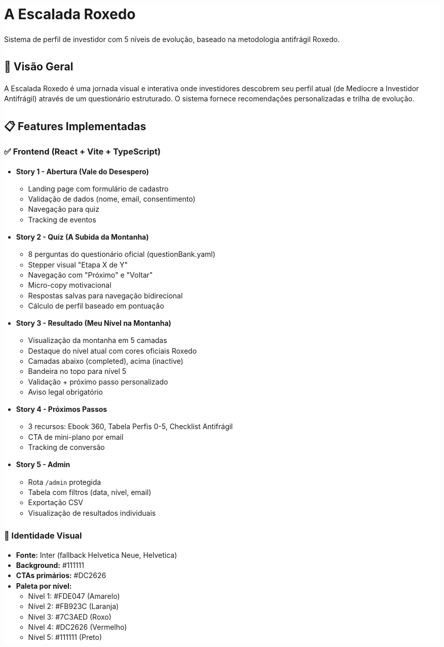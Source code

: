 # A Escalada Roxedo

Sistema de perfil de investidor com 5 níveis de evolução, baseado na metodologia antifrágil Roxedo.

## 🚀 Visão Geral

A Escalada Roxedo é uma jornada visual e interativa onde investidores descobrem seu perfil atual (de Medíocre a Investidor Antifrágil) através de um questionário estruturado. O sistema fornece recomendações personalizadas e trilha de evolução.

## 📋 Features Implementadas

### ✅ Frontend (React + Vite + TypeScript)

- **Story 1 - Abertura (Vale do Desespero)**
  - Landing page com formulário de cadastro
  - Validação de dados (nome, email, consentimento)
  - Navegação para quiz
  - Tracking de eventos

- **Story 2 - Quiz (A Subida da Montanha)**
  - 8 perguntas do questionário oficial (questionBank.yaml)
  - Stepper visual "Etapa X de Y"
  - Navegação com "Próximo" e "Voltar"
  - Micro-copy motivacional
  - Respostas salvas para navegação bidirecional
  - Cálculo de perfil baseado em pontuação

- **Story 3 - Resultado (Meu Nível na Montanha)**
  - Visualização da montanha em 5 camadas
  - Destaque do nível atual com cores oficiais Roxedo
  - Camadas abaixo (completed), acima (inactive)
  - Bandeira no topo para nível 5
  - Validação + próximo passo personalizado
  - Aviso legal obrigatório

- **Story 4 - Próximos Passos**
  - 3 recursos: Ebook 360, Tabela Perfis 0-5, Checklist Antifrágil
  - CTA de mini-plano por email
  - Tracking de conversão

- **Story 5 - Admin**
  - Rota `/admin` protegida
  - Tabela com filtros (data, nível, email)
  - Exportação CSV
  - Visualização de resultados individuais

### 🎨 Identidade Visual

- **Fonte:** Inter (fallback Helvetica Neue, Helvetica)
- **Background:** #111111
- **CTAs primários:** #DC2626
- **Paleta por nível:**
  - Nível 1: #FDE047 (Amarelo)
  - Nível 2: #FB923C (Laranja)
  - Nível 3: #7C3AED (Roxo)
  - Nível 4: #DC2626 (Vermelho)
  - Nível 5: #111111 (Preto)
